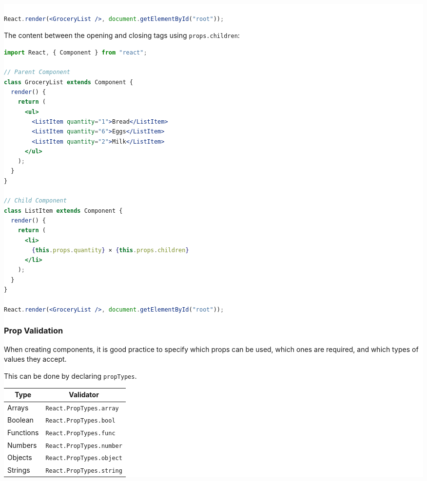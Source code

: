 ```jsx

React.render(<GroceryList />, document.getElementById("root"));
```

The content between the opening and closing tags using `props.children`:

```jsx
import React, { Component } from "react";

// Parent Component
class GroceryList extends Component {
  render() {
    return (
      <ul>
        <ListItem quantity="1">Bread</ListItem>
        <ListItem quantity="6">Eggs</ListItem>
        <ListItem quantity="2">Milk</ListItem>
      </ul>
    );
  }
}

// Child Component
class ListItem extends Component {
  render() {
    return (
      <li>
        {this.props.quantity} × {this.props.children}
      </li>
    );
  }
}

React.render(<GroceryList />, document.getElementById("root"));
```

### Prop Validation

When creating components, it is good practice to specify which props can be used, which ones are required, and which types of values they accept.

This can be done by declaring `propTypes`.

| Type      | Validator                |
| --------- | ------------------------ |
| Arrays    | `React.PropTypes.array`  |
| Boolean   | `React.PropTypes.bool`   |
| Functions | `React.PropTypes.func`   |
| Numbers   | `React.PropTypes.number` |
| Objects   | `React.PropTypes.object` |
| Strings   | `React.PropTypes.string` |
